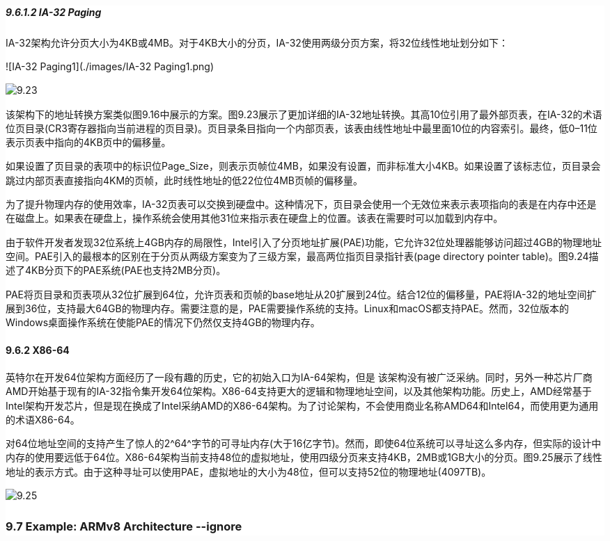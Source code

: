 ##### 9.6.1.2 IA-32 Paging

IA-32架构允许分页大小为4KB或4MB。对于4KB大小的分页，IA-32使用两级分页方案，将32位线性地址划分如下：

![IA-32 Paging1](./images/IA-32 Paging1.png)

![9.23](./images/9.23.png)

该架构下的地址转换方案类似图9.16中展示的方案。图9.23展示了更加详细的IA-32地址转换。其高10位引用了最外部页表，在IA-32的术语位页目录(CR3寄存器指向当前进程的页目录)。页目录条目指向一个内部页表，该表由线性地址中最里面10位的内容索引。最终，低0–11位表示页表中指向的4KB页中的偏移量。

如果设置了页目录的表项中的标识位Page_Size，则表示页帧位4MB，如果没有设置，而非标准大小4KB。如果设置了该标志位，页目录会跳过内部页表直接指向4KM的页帧，此时线性地址的低22位位4MB页帧的偏移量。

为了提升物理内存的使用效率，IA-32页表可以交换到硬盘中。这种情况下，页目录会使用一个无效位来表示表项指向的表是在内存中还是在磁盘上。如果表在硬盘上，操作系统会使用其他31位来指示表在硬盘上的位置。该表在需要时可以加载到内存中。

由于软件开发者发现32位系统上4GB内存的局限性，Intel引入了分页地址扩展(PAE)功能，它允许32位处理器能够访问超过4GB的物理地址空间。PAE引入的最根本的区别在于分页从两级方案变为了三级方案，最高两位指页目录指针表(page directory pointer table)。图9.24描述了4KB分页下的PAE系统(PAE也支持2MB分页)。

PAE将页目录和页表项从32位扩展到64位，允许页表和页帧的base地址从20扩展到24位。结合12位的偏移量，PAE将IA-32的地址空间扩展到36位，支持最大64GB的物理内存。需要注意的是，PAE需要操作系统的支持。Linux和macOS都支持PAE。然而，32位版本的Windows桌面操作系统在使能PAE的情况下仍然仅支持4GB的物理内存。

#### 9.6.2 X86-64

英特尔在开发64位架构方面经历了一段有趣的历史，它的初始入口为IA-64架构，但是 该架构没有被广泛采纳。同时，另外一种芯片厂商AMD开始基于现有的IA-32指令集开发64位架构。X86-64支持更大的逻辑和物理地址空间，以及其他架构功能。历史上，AMD经常基于Intel架构开发芯片，但是现在换成了Intel采纳AMD的X86-64架构。为了讨论架构，不会使用商业名称AMD64和Intel64，而使用更为通用的术语X86-64。

对64位地址空间的支持产生了惊人的2^64^字节的可寻址内存(大于16亿字节)。然而，即使64位系统可以寻址这么多内存，但实际的设计中内存的使用要远低于64位。X86-64架构当前支持48位的虚拟地址，使用四级分页来支持4KB，2MB或1GB大小的分页。图9.25展示了线性地址的表示方式。由于这种寻址可以使用PAE，虚拟地址的大小为48位，但可以支持52位的物理地址(4097TB)。

![9.25](./images/9.25.png)

### 9.7 Example: ARMv8 Architecture --ignore
